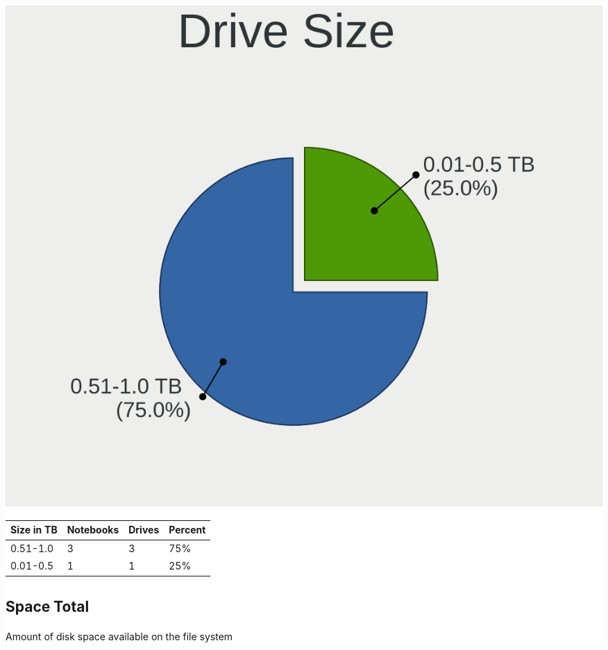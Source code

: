 ![Drive Size](./images/pie_chart/drive_size.svg)


| Size in TB | Notebooks | Drives | Percent |
|------------|-----------|--------|---------|
| 0.51-1.0   | 3         | 3      | 75%     |
| 0.01-0.5   | 1         | 1      | 25%     |

Space Total
-----------

Amount of disk space available on the file system
